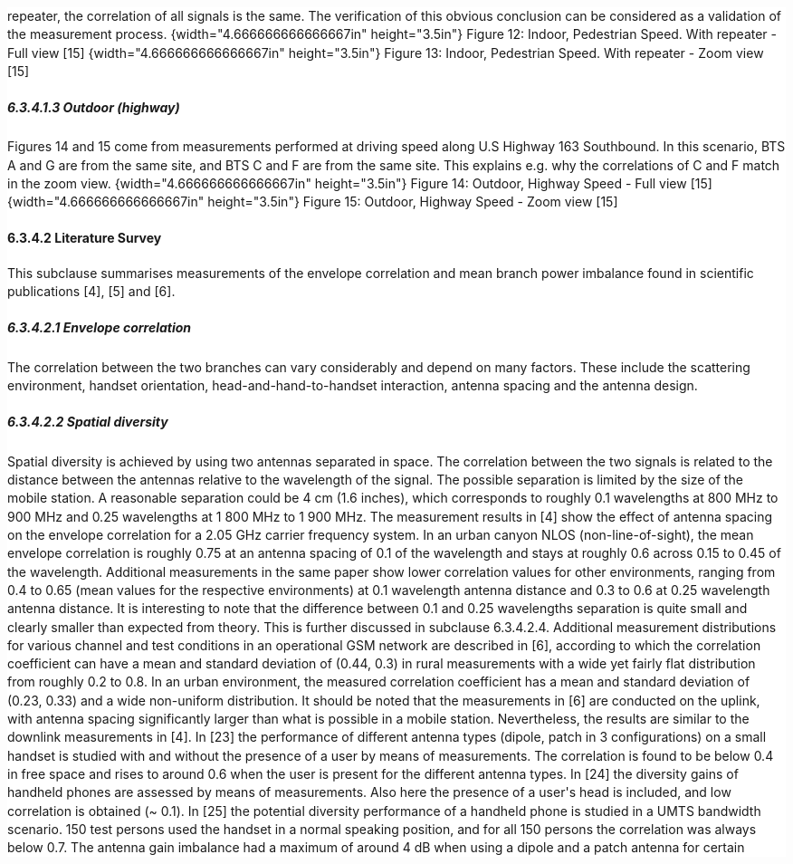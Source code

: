 repeater, the correlation of all signals is the same. The verification of this
obvious conclusion can be considered as a validation of the measurement
process.
{width="4.666666666666667in" height="3.5in"}
Figure 12: Indoor, Pedestrian Speed. With repeater - Full view [15]
{width="4.666666666666667in" height="3.5in"}
Figure 13: Indoor, Pedestrian Speed. With repeater - Zoom view [15]
##### 6.3.4.1.3 Outdoor (highway)
Figures 14 and 15 come from measurements performed at driving speed along U.S
Highway 163 Southbound. In this scenario, BTS A and G are from the same site,
and BTS C and F are from the same site. This explains e.g. why the
correlations of C and F match in the zoom view.
{width="4.666666666666667in" height="3.5in"}
Figure 14: Outdoor, Highway Speed - Full view [15]
{width="4.666666666666667in" height="3.5in"}
Figure 15: Outdoor, Highway Speed - Zoom view [15]
#### 6.3.4.2 Literature Survey
This subclause summarises measurements of the envelope correlation and mean
branch power imbalance found in scientific publications [4], [5] and [6].
##### 6.3.4.2.1 Envelope correlation
The correlation between the two branches can vary considerably and depend on
many factors. These include the scattering environment, handset orientation,
head-and-hand-to-handset interaction, antenna spacing and the antenna design.
##### 6.3.4.2.2 Spatial diversity
Spatial diversity is achieved by using two antennas separated in space. The
correlation between the two signals is related to the distance between the
antennas relative to the wavelength of the signal. The possible separation is
limited by the size of the mobile station. A reasonable separation could be 4
cm (1.6 inches), which corresponds to roughly 0.1 wavelengths at 800 MHz to
900 MHz and 0.25 wavelengths at 1 800 MHz to 1 900 MHz.
The measurement results in [4] show the effect of antenna spacing on the
envelope correlation for a 2.05 GHz carrier frequency system. In an urban
canyon NLOS (non-line-of-sight), the mean envelope correlation is roughly 0.75
at an antenna spacing of 0.1 of the wavelength and stays at roughly 0.6 across
0.15 to 0.45 of the wavelength. Additional measurements in the same paper show
lower correlation values for other environments, ranging from 0.4 to 0.65
(mean values for the respective environments) at 0.1 wavelength antenna
distance and 0.3 to 0.6 at 0.25 wavelength antenna distance. It is interesting
to note that the difference between 0.1 and 0.25 wavelengths separation is
quite small and clearly smaller than expected from theory. This is further
discussed in subclause 6.3.4.2.4.
Additional measurement distributions for various channel and test conditions
in an operational GSM network are described in [6], according to which the
correlation coefficient can have a mean and standard deviation of (0.44, 0.3)
in rural measurements with a wide yet fairly flat distribution from roughly
0.2 to 0.8. In an urban environment, the measured correlation coefficient has
a mean and standard deviation of (0.23, 0.33) and a wide non-uniform
distribution. It should be noted that the measurements in [6] are conducted on
the uplink, with antenna spacing significantly larger than what is possible in
a mobile station. Nevertheless, the results are similar to the downlink
measurements in [4].
In [23] the performance of different antenna types (dipole, patch in 3
configurations) on a small handset is studied with and without the presence of
a user by means of measurements. The correlation is found to be below 0.4 in
free space and rises to around 0.6 when the user is present for the different
antenna types. In [24] the diversity gains of handheld phones are assessed by
means of measurements. Also here the presence of a user\'s head is included,
and low correlation is obtained (\~ 0.1). In [25] the potential diversity
performance of a handheld phone is studied in a UMTS bandwidth scenario. 150
test persons used the handset in a normal speaking position, and for all 150
persons the correlation was always below 0.7. The antenna gain imbalance had a
maximum of around 4 dB when using a dipole and a patch antenna for certain